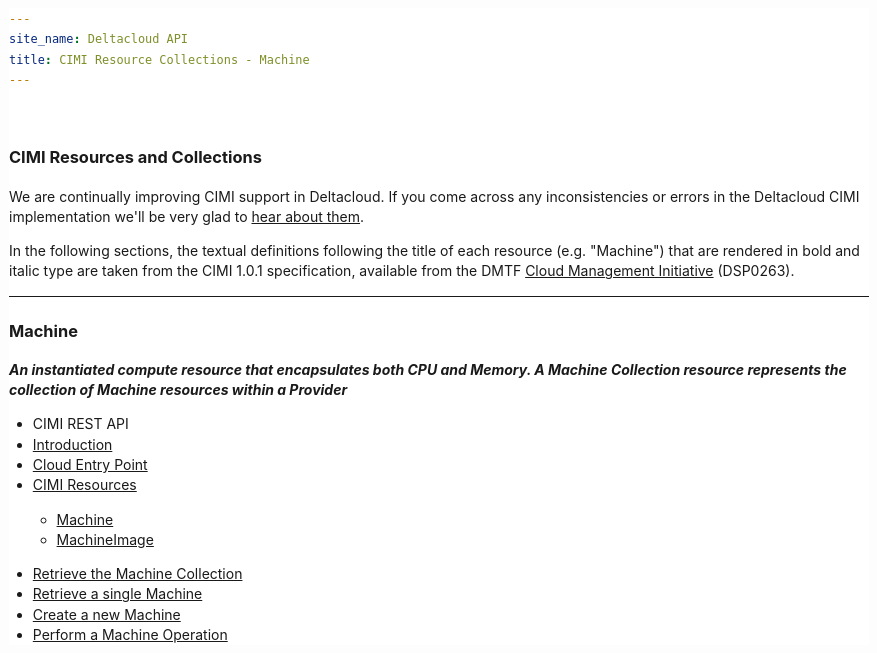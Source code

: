 ```yaml
---
site_name: Deltacloud API
title: CIMI Resource Collections - Machine
---
```


<br/>

<div class="row">
  <div class="span9">

<h3 id="cimi-entry-point">CIMI Resources and Collections</h3>

<p> We are continually improving CIMI support in Deltacloud. If you come across any inconsistencies or errors in the Deltacloud CIMI implementation we'll be very glad to <a href="/contact.html">hear about them</a>.</p>

<p>
In the following sections, the textual definitions following the title of each resource (e.g. "Machine") that are rendered in bold and italic type are taken from the CIMI 1.0.1 specification, available from the DMTF <a href="http://dmtf.org/cloud">Cloud Management Initiative</a> (DSP0263).
</p>

<hr/>

<h3 id="cimi-machine">Machine</h3>
<p>
<strong><em>
An instantiated compute resource that encapsulates both CPU and Memory.
A Machine Collection resource represents the collection of Machine resources within a Provider
</em></strong>
</p>

 </div>

 <div class="span3">

<ul class="nav nav-list well">
  <li class="nav-header">
    CIMI REST API
  </li>
  <li><a href="/cimi-rest.html">Introduction</a></li>
  <li><a href="/cimi-rest-entry-point.html">Cloud Entry Point</a></li>
  <li><a href="/cimi-rest-collections.html">CIMI Resources</a></li>
    <ul class="nav nav-list">
      <li class="active"><a href="/cimi-rest-collections.html">Machine</a></li>
      <li><a href="/cimi-rest-machine-images.html">MachineImage</a></li>
    </ul>

</ul>

  </div>

</div>

<ul class="nav nav-pills">
  <li class="active"><a href="#tab1" data-toggle="tab">Retrieve the Machine Collection</a></li>
  <li><a href="#single-machine" data-toggle="tab">Retrieve a single Machine</a></li>
  <li><a href="#create-machine" data-toggle="tab">Create a new Machine</a></li>
  <li><a href="#machine-action" data-toggle="tab">Perform a Machine Operation</a></li>
</ul>
